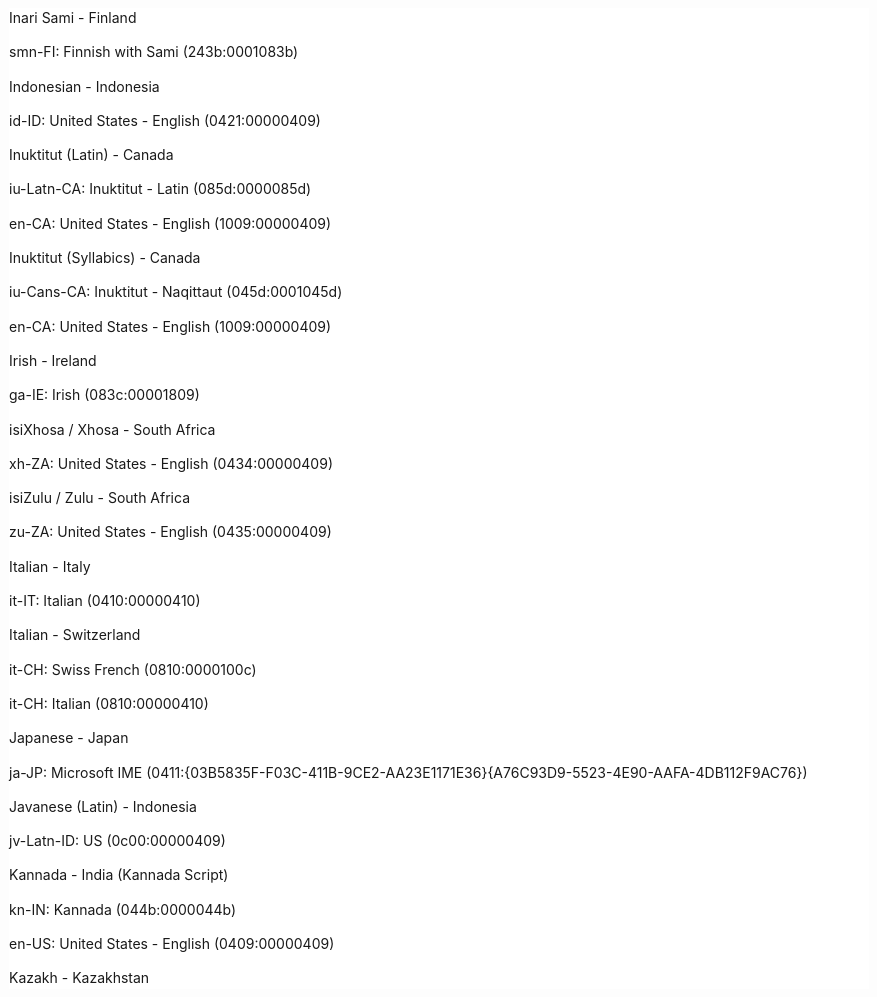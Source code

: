 </tr>
<tr class="odd">
<td align="left"><p>Inari Sami - Finland</p></td>
<td align="left"><p>smn-FI: Finnish with Sami (243b:0001083b)</p></td>
<td align="left"><p></p></td>
</tr>
<tr class="even">
<td align="left"><p>Indonesian - Indonesia</p></td>
<td align="left"><p>id-ID: United States - English (0421:00000409)</p></td>
<td align="left"><p></p></td>
</tr>
<tr class="odd">
<td align="left"><p>Inuktitut (Latin) - Canada</p></td>
<td align="left"><p>iu-Latn-CA: Inuktitut - Latin (085d:0000085d)</p></td>
<td align="left"><p>en-CA: United States - English (1009:00000409)</p></td>
</tr>
<tr class="even">
<td align="left"><p>Inuktitut (Syllabics) - Canada</p></td>
<td align="left"><p>iu-Cans-CA: Inuktitut - Naqittaut (045d:0001045d)</p></td>
<td align="left"><p>en-CA: United States - English (1009:00000409)</p></td>
</tr>
<tr class="odd">
<td align="left"><p>Irish - Ireland</p></td>
<td align="left"><p>ga-IE: Irish (083c:00001809)</p></td>
<td align="left"><p></p></td>
</tr>
<tr class="even">
<td align="left"><p>isiXhosa / Xhosa - South Africa</p></td>
<td align="left"><p>xh-ZA: United States - English (0434:00000409)</p></td>
<td align="left"><p></p></td>
</tr>
<tr class="odd">
<td align="left"><p>isiZulu / Zulu - South Africa</p></td>
<td align="left"><p>zu-ZA: United States - English (0435:00000409)</p></td>
<td align="left"><p></p></td>
</tr>
<tr class="even">
<td align="left"><p>Italian - Italy</p></td>
<td align="left"><p>it-IT: Italian (0410:00000410)</p></td>
<td align="left"><p></p></td>
</tr>
<tr class="odd">
<td align="left"><p>Italian - Switzerland</p></td>
<td align="left"><p>it-CH: Swiss French (0810:0000100c)</p></td>
<td align="left"><p>it-CH: Italian (0810:00000410)</p></td>
</tr>
<tr class="even">
<td align="left"><p>Japanese - Japan</p></td>
<td align="left"><p>ja-JP: Microsoft IME (0411:{03B5835F-F03C-411B-9CE2-AA23E1171E36}{A76C93D9-5523-4E90-AAFA-4DB112F9AC76})</p></td>
<td align="left"><p></p></td>
</tr>
<tr class="odd">
<td align="left"><p>Javanese (Latin) - Indonesia</p></td>
<td align="left"><p>jv-Latn-ID: US (0c00:00000409)</p></td>
<td align="left"><p></p></td>
</tr>
<tr class="even">
<td align="left"><p>Kannada - India (Kannada Script)</p></td>
<td align="left"><p>kn-IN: Kannada (044b:0000044b)</p></td>
<td align="left"><p>en-US: United States - English (0409:00000409)</p></td>
</tr>
<tr class="odd">
<td align="left"><p>Kazakh - Kazakhstan</p></td>